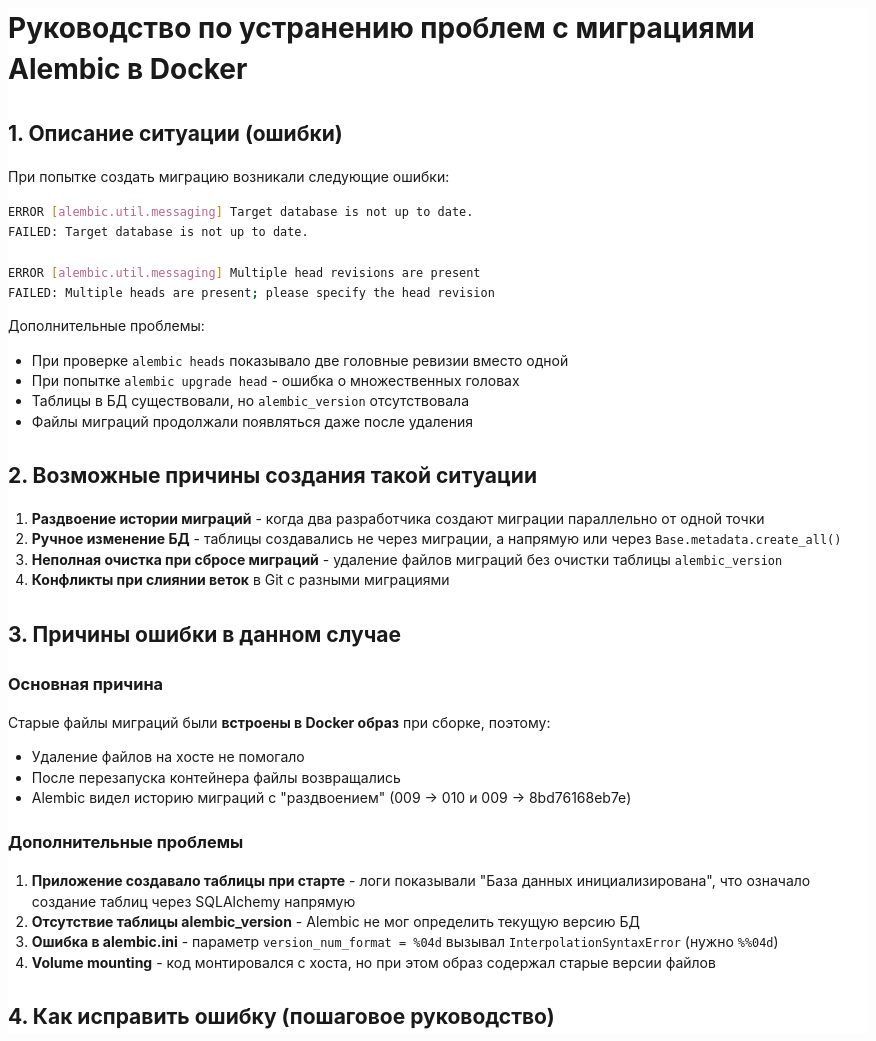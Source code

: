 # Руководство по устранению проблем с миграциями Alembic в Docker

## 1. Описание ситуации (ошибки)

При попытке создать миграцию возникали следующие ошибки:

```bash
ERROR [alembic.util.messaging] Target database is not up to date.
FAILED: Target database is not up to date.

ERROR [alembic.util.messaging] Multiple head revisions are present
FAILED: Multiple heads are present; please specify the head revision
```

Дополнительные проблемы:
- При проверке `alembic heads` показывало две головные ревизии вместо одной
- При попытке `alembic upgrade head` - ошибка о множественных головах
- Таблицы в БД существовали, но `alembic_version` отсутствовала
- Файлы миграций продолжали появляться даже после удаления

## 2. Возможные причины создания такой ситуации

1. **Раздвоение истории миграций** - когда два разработчика создают миграции параллельно от одной точки
2. **Ручное изменение БД** - таблицы создавались не через миграции, а напрямую или через `Base.metadata.create_all()`
3. **Неполная очистка при сбросе миграций** - удаление файлов миграций без очистки таблицы `alembic_version`
4. **Конфликты при слиянии веток** в Git с разными миграциями

## 3. Причины ошибки в данном случае

### Основная причина
Старые файлы миграций были **встроены в Docker образ** при сборке, поэтому:
- Удаление файлов на хосте не помогало
- После перезапуска контейнера файлы возвращались
- Alembic видел историю миграций с "раздвоением" (009 → 010 и 009 → 8bd76168eb7e)

### Дополнительные проблемы
1. **Приложение создавало таблицы при старте** - логи показывали "База данных инициализирована", что означало создание таблиц через SQLAlchemy напрямую
2. **Отсутствие таблицы alembic_version** - Alembic не мог определить текущую версию БД
3. **Ошибка в alembic.ini** - параметр `version_num_format = %04d` вызывал `InterpolationSyntaxError` (нужно `%%04d`)
4. **Volume mounting** - код монтировался с хоста, но при этом образ содержал старые версии файлов

## 4. Как исправить ошибку (пошаговое руководство)
